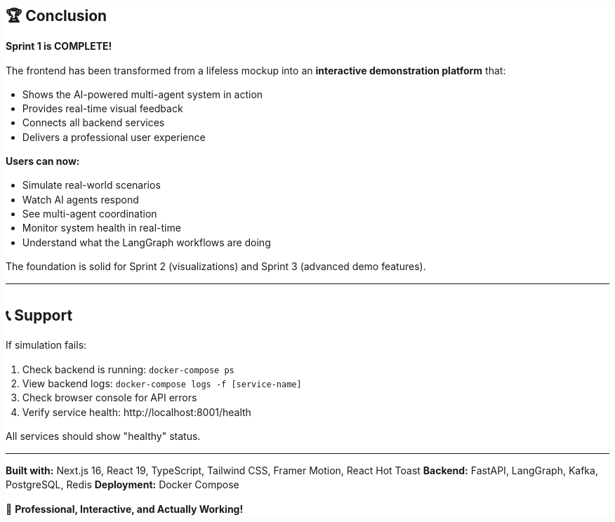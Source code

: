 
## 🏆 Conclusion

**Sprint 1 is COMPLETE!**

The frontend has been transformed from a lifeless mockup into an **interactive demonstration platform** that:
- Shows the AI-powered multi-agent system in action
- Provides real-time visual feedback
- Connects all backend services
- Delivers a professional user experience

**Users can now:**
- Simulate real-world scenarios
- Watch AI agents respond
- See multi-agent coordination
- Monitor system health in real-time
- Understand what the LangGraph workflows are doing

The foundation is solid for Sprint 2 (visualizations) and Sprint 3 (advanced demo features).

---

## 📞 Support

If simulation fails:
1. Check backend is running: `docker-compose ps`
2. View backend logs: `docker-compose logs -f [service-name]`
3. Check browser console for API errors
4. Verify service health: http://localhost:8001/health

All services should show "healthy" status.

---

**Built with:** Next.js 16, React 19, TypeScript, Tailwind CSS, Framer Motion, React Hot Toast
**Backend:** FastAPI, LangGraph, Kafka, PostgreSQL, Redis
**Deployment:** Docker Compose

🎉 **Professional, Interactive, and Actually Working!**
